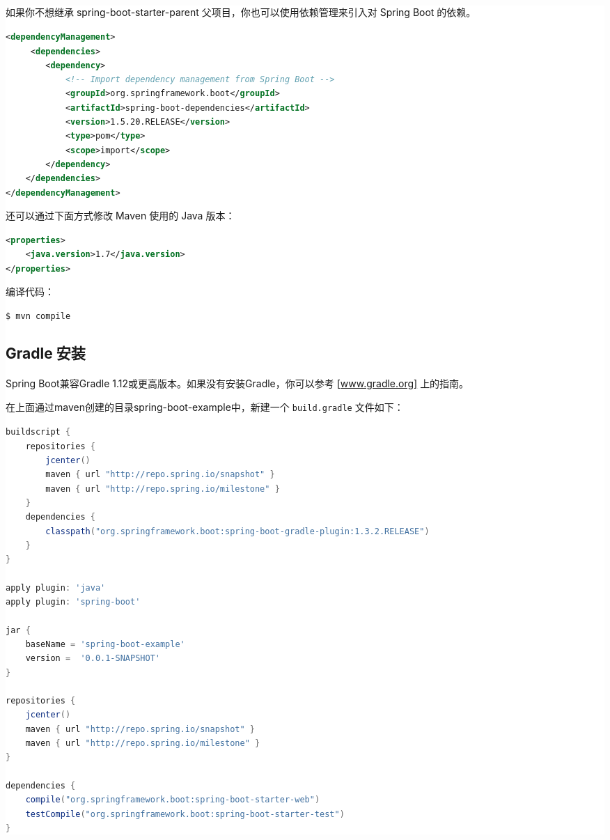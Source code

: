 如果你不想继承 spring-boot-starter-parent 父项目，你也可以使用依赖管理来引入对 Spring Boot 的依赖。

~~~xml
<dependencyManagement>
     <dependencies>
        <dependency>
            <!-- Import dependency management from Spring Boot -->
            <groupId>org.springframework.boot</groupId>
            <artifactId>spring-boot-dependencies</artifactId>
            <version>1.5.20.RELEASE</version>
            <type>pom</type>
            <scope>import</scope>
        </dependency>
    </dependencies>
</dependencyManagement>
~~~

还可以通过下面方式修改 Maven 使用的 Java 版本：

~~~xml
<properties>
    <java.version>1.7</java.version>
</properties>
~~~

编译代码：

~~~bash
$ mvn compile 
~~~

## Gradle 安装

Spring Boot兼容Gradle 1.12或更高版本。如果没有安装Gradle，你可以参考 [www.gradle.org] 上的指南。

在上面通过maven创建的目录spring-boot-example中，新建一个 `build.gradle` 文件如下：

~~~groovy
buildscript {
    repositories {
        jcenter()
        maven { url "http://repo.spring.io/snapshot" }
        maven { url "http://repo.spring.io/milestone" }
    }
    dependencies {
        classpath("org.springframework.boot:spring-boot-gradle-plugin:1.3.2.RELEASE")
    }
}

apply plugin: 'java'
apply plugin: 'spring-boot'

jar {
    baseName = 'spring-boot-example'
    version =  '0.0.1-SNAPSHOT'
}

repositories {
    jcenter()
    maven { url "http://repo.spring.io/snapshot" }
    maven { url "http://repo.spring.io/milestone" }
}

dependencies {
    compile("org.springframework.boot:spring-boot-starter-web")
    testCompile("org.springframework.boot:spring-boot-starter-test")
}
~~~
